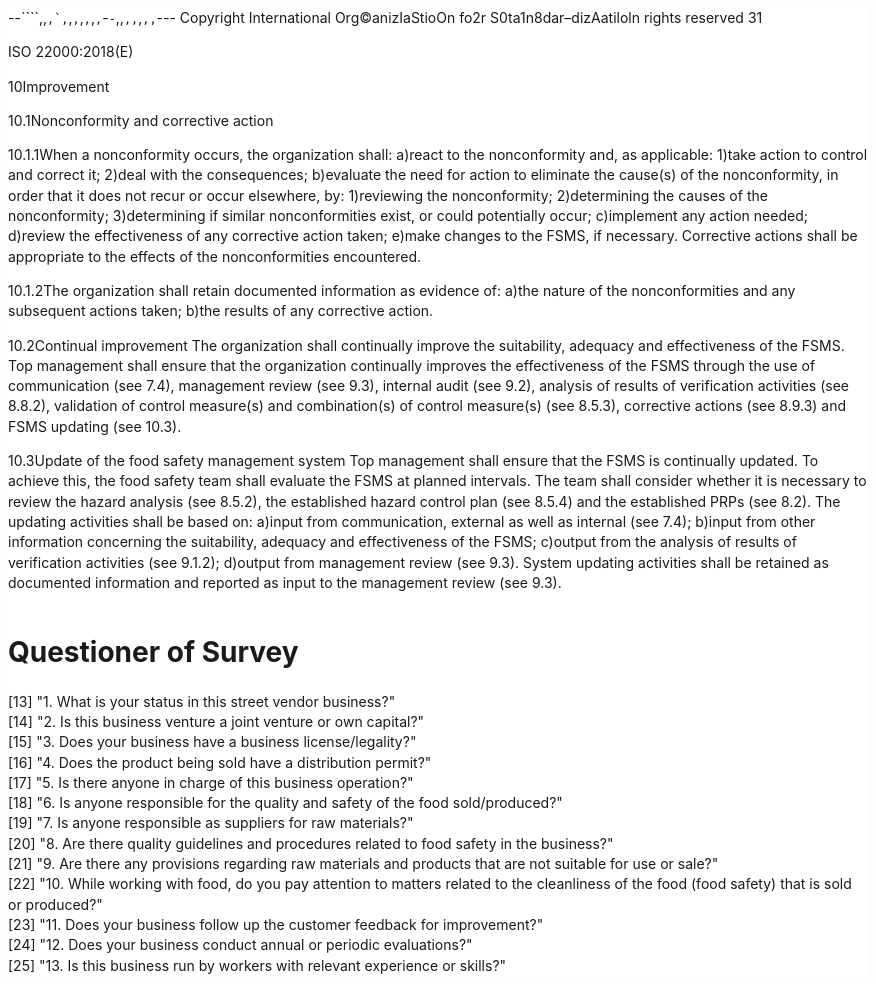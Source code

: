 
--````,,``,`,``,`,`,`,`,```,```-`-`,,`,,`,`,,`---
Copyright International Org©anizIaStioOn fo2r S0ta1n8dar–dizAatiloln rights reserved	31

ISO 22000:2018(E)


10Improvement

10.1Nonconformity and corrective action

10.1.1When a nonconformity occurs, the organization shall:
a)react to the nonconformity and, as applicable:
1)take action to control and correct it;
2)deal with the consequences;
b)evaluate the need for action to eliminate the cause(s) of the nonconformity, in order that it does not recur or occur elsewhere, by:
1)reviewing the nonconformity;
2)determining the causes of the nonconformity;
3)determining if similar nonconformities exist, or could potentially occur;
c)implement any action needed;
d)review the effectiveness of any corrective action taken;
e)make changes to the FSMS, if necessary.
Corrective actions shall be appropriate to the effects of the nonconformities encountered.

10.1.2The organization shall retain documented information as evidence of:
a)the nature of the nonconformities and any subsequent actions taken;
b)the results of any corrective action.

10.2Continual improvement
The organization shall continually improve the suitability, adequacy and effectiveness of the FSMS.
Top management shall ensure that the organization continually improves the effectiveness of the FSMS through the use of communication (see 7.4), management review (see 9.3), internal audit (see 9.2), analysis of results of verification activities (see 8.8.2), validation of control measure(s) and combination(s) of control measure(s) (see 8.5.3), corrective actions (see 8.9.3) and FSMS updating (see 10.3).

10.3Update of the food safety management system
Top management shall ensure that the FSMS is continually updated. To achieve this, the food safety team shall evaluate the FSMS at planned intervals. The team shall consider whether it is necessary to review the hazard analysis (see 8.5.2), the established hazard control plan (see 8.5.4) and the established PRPs (see 8.2). The updating activities shall be based on:
a)input from communication, external as well as internal (see 7.4);
b)input from other information concerning the suitability, adequacy and effectiveness of the FSMS;
c)output from the analysis of results of verification activities (see 9.1.2);
d)output from management review (see 9.3).
System updating activities shall be retained as documented information and reported as input to the management review (see 9.3).


# Questioner of  Survey
[13] "1. What is your status in this street vendor business?"                                                                                                                                                                           
 [14] "2. Is this business venture a joint venture or own capital?"                                                                                                                                                                      
 [15] "3. Does your business have a business license/legality?"                                                                                                                                                                          
 [16] "4. Does the product being sold have a distribution permit?"                                                                                                                                                                       
 [17] "5. Is there anyone in charge of this business operation?"                                                                                                                                                                         
 [18] "6. Is anyone responsible for the quality and safety of the food sold/produced?"                                                                                                                                                   
 [19] "7. Is anyone responsible as suppliers for raw materials?"                                                                                                                                                                         
 [20] "8. Are there quality guidelines and procedures related to food safety in the business?"                                                                                                                                           
 [21] "9. Are there any provisions regarding raw materials and products that are not suitable for use or sale?"                                                                                                                          
 [22] "10. While working with food, do you pay attention to matters related to the cleanliness of the food (food safety) that is sold or produced?"                                                                                      
 [23] "11. Does your business follow up the customer feedback for improvement?"                                                                                                                                                          
 [24] "12. Does your business conduct annual or periodic evaluations?"                                                                                                                                                                   
 [25] "13. Is this business run by workers with relevant experience or skills?"                                                                                                                                                          